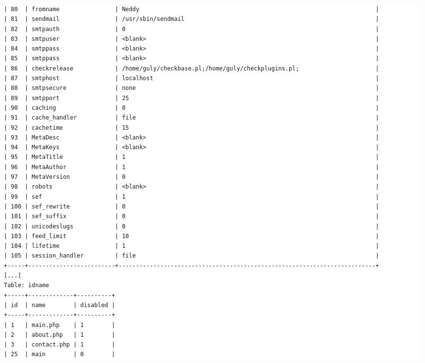 ```
| 80  | fromname                | Neddy                                                                    |
| 81  | sendmail                | /usr/sbin/sendmail                                                       |
| 82  | smtpauth                | 0                                                                        |
| 83  | smtpuser                | <blank>                                                                  |
| 84  | smtppass                | <blank>                                                                  |
| 85  | smtppass                | <blank>                                                                  |
| 86  | checkrelease            | /home/guly/checkbase.pl;/home/guly/checkplugins.pl;                      |
| 87  | smtphost                | localhost                                                                |
| 88  | smtpsecure              | none                                                                     |
| 89  | smtpport                | 25                                                                       |
| 90  | caching                 | 0                                                                        |
| 91  | cache_handler           | file                                                                     |
| 92  | cachetime               | 15                                                                       |
| 93  | MetaDesc                | <blank>                                                                  |
| 94  | MetaKeys                | <blank>                                                                  |
| 95  | MetaTitle               | 1                                                                        |
| 96  | MetaAuthor              | 1                                                                        |
| 97  | MetaVersion             | 0                                                                        |
| 98  | robots                  | <blank>                                                                  |
| 99  | sef                     | 1                                                                        |
| 100 | sef_rewrite             | 0                                                                        |
| 101 | sef_suffix              | 0                                                                        |
| 102 | unicodeslugs            | 0                                                                        |
| 103 | feed_limit              | 10                                                                       |
| 104 | lifetime                | 1                                                                        |
| 105 | session_handler         | file                                                                     |
+-----+-------------------------+--------------------------------------------------------------------------+
[...]
Table: idname
+-----+-------------+----------+
| id  | name        | disabled |
+-----+-------------+----------+
| 1   | main.php    | 1        |
| 2   | about.php   | 1        |
| 3   | contact.php | 1        |
| 25  | main        | 0        |
```
